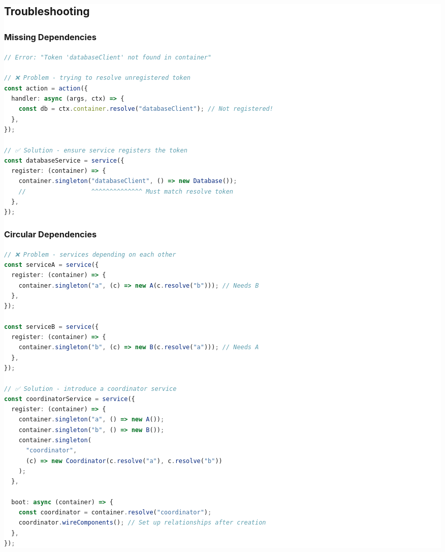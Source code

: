 ## Troubleshooting

### Missing Dependencies

```typescript title="missing-dependency-error.ts"
// Error: "Token 'databaseClient' not found in container"

// ❌ Problem - trying to resolve unregistered token
const action = action({
  handler: async (args, ctx) => {
    const db = ctx.container.resolve("databaseClient"); // Not registered!
  },
});

// ✅ Solution - ensure service registers the token
const databaseService = service({
  register: (container) => {
    container.singleton("databaseClient", () => new Database());
    //                  ^^^^^^^^^^^^^^ Must match resolve token
  },
});
```

### Circular Dependencies

```typescript title="circular-dependency-fix.ts"
// ❌ Problem - services depending on each other
const serviceA = service({
  register: (container) => {
    container.singleton("a", (c) => new A(c.resolve("b"))); // Needs B
  },
});

const serviceB = service({
  register: (container) => {
    container.singleton("b", (c) => new B(c.resolve("a"))); // Needs A
  },
});

// ✅ Solution - introduce a coordinator service
const coordinatorService = service({
  register: (container) => {
    container.singleton("a", () => new A());
    container.singleton("b", () => new B());
    container.singleton(
      "coordinator",
      (c) => new Coordinator(c.resolve("a"), c.resolve("b"))
    );
  },

  boot: async (container) => {
    const coordinator = container.resolve("coordinator");
    coordinator.wireComponents(); // Set up relationships after creation
  },
});
```
